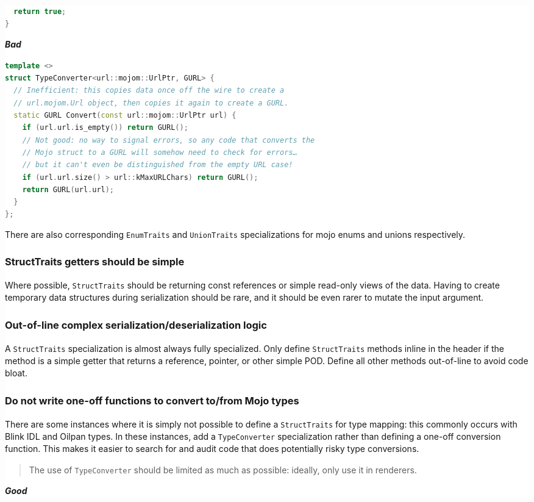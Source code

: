 ```c++
  return true;
}
```

**_Bad_**

```c++
template <>
struct TypeConverter<url::mojom::UrlPtr, GURL> {
  // Inefficient: this copies data once off the wire to create a
  // url.mojom.Url object, then copies it again to create a GURL.
  static GURL Convert(const url::mojom::UrlPtr url) {
    if (url.url.is_empty()) return GURL();
    // Not good: no way to signal errors, so any code that converts the
    // Mojo struct to a GURL will somehow need to check for errors…
    // but it can't even be distinguished from the empty URL case!
    if (url.url.size() > url::kMaxURLChars) return GURL();
    return GURL(url.url);
  }
};
```

There are also corresponding `EnumTraits` and `UnionTraits` specializations for
mojo enums and unions respectively.


### StructTraits getters should be simple

Where possible, `StructTraits` should be returning const references or simple
read-only views of the data. Having to create temporary data structures during
serialization should be rare, and it should be even rarer to mutate the input
argument.


### Out-of-line complex serialization/deserialization logic

A `StructTraits` specialization is almost always fully specialized. Only define
`StructTraits` methods inline in the header if the method is a simple getter
that returns a reference, pointer, or other simple POD. Define all other
methods out-of-line to avoid code bloat.


### Do not write one-off functions to convert to/from Mojo types

There are some instances where it is simply not possible to define a
`StructTraits` for type mapping: this commonly occurs with Blink IDL and Oilpan
types. In these instances, add a `TypeConverter` specialization rather than
defining a one-off conversion function. This makes it easier to search for and
audit code that does potentially risky type conversions.

> The use of `TypeConverter` should be limited as much as possible: ideally,
> only use it in renderers.

**_Good_**
